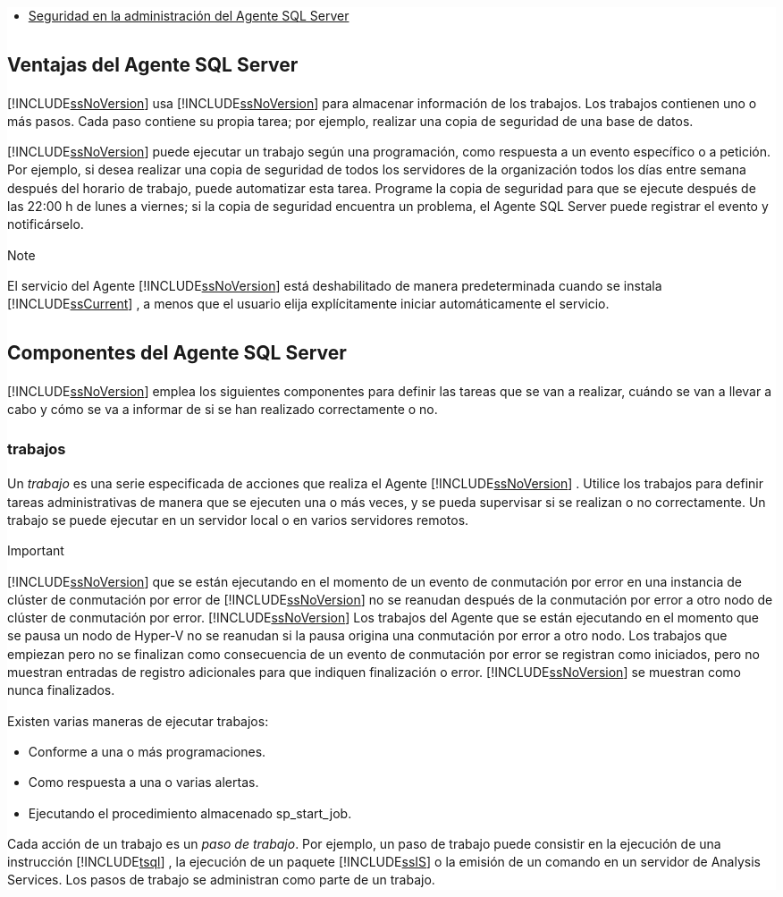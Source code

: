 -   [Seguridad en la administración del Agente SQL Server](#Security)  
  
## <a name="Benefits"></a>Ventajas del Agente SQL Server  
[!INCLUDE[ssNoVersion](../../includes/ssnoversion_md.md)] usa [!INCLUDE[ssNoVersion](../../includes/ssnoversion_md.md)] para almacenar información de los trabajos. Los trabajos contienen uno o más pasos. Cada paso contiene su propia tarea; por ejemplo, realizar una copia de seguridad de una base de datos.  
  
[!INCLUDE[ssNoVersion](../../includes/ssnoversion_md.md)] puede ejecutar un trabajo según una programación, como respuesta a un evento específico o a petición. Por ejemplo, si desea realizar una copia de seguridad de todos los servidores de la organización todos los días entre semana después del horario de trabajo, puede automatizar esta tarea. Programe la copia de seguridad para que se ejecute después de las 22:00 h de lunes a viernes; si la copia de seguridad encuentra un problema, el Agente SQL Server puede registrar el evento y notificárselo.  
  
> [!NOTE]  
> El servicio del Agente [!INCLUDE[ssNoVersion](../../includes/ssnoversion_md.md)] está deshabilitado de manera predeterminada cuando se instala [!INCLUDE[ssCurrent](../../includes/sscurrent_md.md)] , a menos que el usuario elija explícitamente iniciar automáticamente el servicio.  
  
## <a name="Components"></a>Componentes del Agente SQL Server  
[!INCLUDE[ssNoVersion](../../includes/ssnoversion_md.md)] emplea los siguientes componentes para definir las tareas que se van a realizar, cuándo se van a llevar a cabo y cómo se va a informar de si se han realizado correctamente o no.  
  
### <a name="jobs"></a>trabajos  
Un *trabajo* es una serie especificada de acciones que realiza el Agente [!INCLUDE[ssNoVersion](../../includes/ssnoversion_md.md)] . Utilice los trabajos para definir tareas administrativas de manera que se ejecuten una o más veces, y se pueda supervisar si se realizan o no correctamente. Un trabajo se puede ejecutar en un servidor local o en varios servidores remotos.  
  
> [!IMPORTANT]  
> [!INCLUDE[ssNoVersion](../../includes/ssnoversion_md.md)] que se están ejecutando en el momento de un evento de conmutación por error en una instancia de clúster de conmutación por error de [!INCLUDE[ssNoVersion](../../includes/ssnoversion_md.md)] no se reanudan después de la conmutación por error a otro nodo de clúster de conmutación por error. [!INCLUDE[ssNoVersion](../../includes/ssnoversion_md.md)] Los trabajos del Agente que se están ejecutando en el momento que se pausa un nodo de Hyper-V no se reanudan si la pausa origina una conmutación por error a otro nodo. Los trabajos que empiezan pero no se finalizan como consecuencia de un evento de conmutación por error se registran como iniciados, pero no muestran entradas de registro adicionales para que indiquen finalización o error. [!INCLUDE[ssNoVersion](../../includes/ssnoversion_md.md)] se muestran como nunca finalizados.  
  
Existen varias maneras de ejecutar trabajos:  
  
-   Conforme a una o más programaciones.  
  
-   Como respuesta a una o varias alertas.  
  
-   Ejecutando el procedimiento almacenado sp_start_job.  
  
Cada acción de un trabajo es un *paso de trabajo*. Por ejemplo, un paso de trabajo puede consistir en la ejecución de una instrucción [!INCLUDE[tsql](../../includes/tsql_md.md)] , la ejecución de un paquete [!INCLUDE[ssIS](../../includes/ssis_md.md)] o la emisión de un comando en un servidor de Analysis Services. Los pasos de trabajo se administran como parte de un trabajo.  
  